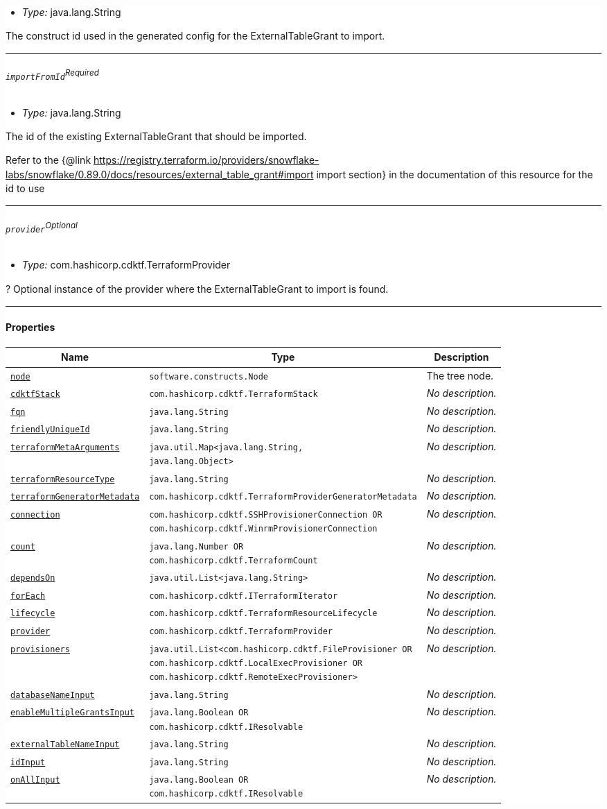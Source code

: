 - *Type:* java.lang.String

The construct id used in the generated config for the ExternalTableGrant to import.

---

###### `importFromId`<sup>Required</sup> <a name="importFromId" id="@cdktf/provider-snowflake.externalTableGrant.ExternalTableGrant.generateConfigForImport.parameter.importFromId"></a>

- *Type:* java.lang.String

The id of the existing ExternalTableGrant that should be imported.

Refer to the {@link https://registry.terraform.io/providers/snowflake-labs/snowflake/0.89.0/docs/resources/external_table_grant#import import section} in the documentation of this resource for the id to use

---

###### `provider`<sup>Optional</sup> <a name="provider" id="@cdktf/provider-snowflake.externalTableGrant.ExternalTableGrant.generateConfigForImport.parameter.provider"></a>

- *Type:* com.hashicorp.cdktf.TerraformProvider

? Optional instance of the provider where the ExternalTableGrant to import is found.

---

#### Properties <a name="Properties" id="Properties"></a>

| **Name** | **Type** | **Description** |
| --- | --- | --- |
| <code><a href="#@cdktf/provider-snowflake.externalTableGrant.ExternalTableGrant.property.node">node</a></code> | <code>software.constructs.Node</code> | The tree node. |
| <code><a href="#@cdktf/provider-snowflake.externalTableGrant.ExternalTableGrant.property.cdktfStack">cdktfStack</a></code> | <code>com.hashicorp.cdktf.TerraformStack</code> | *No description.* |
| <code><a href="#@cdktf/provider-snowflake.externalTableGrant.ExternalTableGrant.property.fqn">fqn</a></code> | <code>java.lang.String</code> | *No description.* |
| <code><a href="#@cdktf/provider-snowflake.externalTableGrant.ExternalTableGrant.property.friendlyUniqueId">friendlyUniqueId</a></code> | <code>java.lang.String</code> | *No description.* |
| <code><a href="#@cdktf/provider-snowflake.externalTableGrant.ExternalTableGrant.property.terraformMetaArguments">terraformMetaArguments</a></code> | <code>java.util.Map<java.lang.String, java.lang.Object></code> | *No description.* |
| <code><a href="#@cdktf/provider-snowflake.externalTableGrant.ExternalTableGrant.property.terraformResourceType">terraformResourceType</a></code> | <code>java.lang.String</code> | *No description.* |
| <code><a href="#@cdktf/provider-snowflake.externalTableGrant.ExternalTableGrant.property.terraformGeneratorMetadata">terraformGeneratorMetadata</a></code> | <code>com.hashicorp.cdktf.TerraformProviderGeneratorMetadata</code> | *No description.* |
| <code><a href="#@cdktf/provider-snowflake.externalTableGrant.ExternalTableGrant.property.connection">connection</a></code> | <code>com.hashicorp.cdktf.SSHProvisionerConnection OR com.hashicorp.cdktf.WinrmProvisionerConnection</code> | *No description.* |
| <code><a href="#@cdktf/provider-snowflake.externalTableGrant.ExternalTableGrant.property.count">count</a></code> | <code>java.lang.Number OR com.hashicorp.cdktf.TerraformCount</code> | *No description.* |
| <code><a href="#@cdktf/provider-snowflake.externalTableGrant.ExternalTableGrant.property.dependsOn">dependsOn</a></code> | <code>java.util.List<java.lang.String></code> | *No description.* |
| <code><a href="#@cdktf/provider-snowflake.externalTableGrant.ExternalTableGrant.property.forEach">forEach</a></code> | <code>com.hashicorp.cdktf.ITerraformIterator</code> | *No description.* |
| <code><a href="#@cdktf/provider-snowflake.externalTableGrant.ExternalTableGrant.property.lifecycle">lifecycle</a></code> | <code>com.hashicorp.cdktf.TerraformResourceLifecycle</code> | *No description.* |
| <code><a href="#@cdktf/provider-snowflake.externalTableGrant.ExternalTableGrant.property.provider">provider</a></code> | <code>com.hashicorp.cdktf.TerraformProvider</code> | *No description.* |
| <code><a href="#@cdktf/provider-snowflake.externalTableGrant.ExternalTableGrant.property.provisioners">provisioners</a></code> | <code>java.util.List<com.hashicorp.cdktf.FileProvisioner OR com.hashicorp.cdktf.LocalExecProvisioner OR com.hashicorp.cdktf.RemoteExecProvisioner></code> | *No description.* |
| <code><a href="#@cdktf/provider-snowflake.externalTableGrant.ExternalTableGrant.property.databaseNameInput">databaseNameInput</a></code> | <code>java.lang.String</code> | *No description.* |
| <code><a href="#@cdktf/provider-snowflake.externalTableGrant.ExternalTableGrant.property.enableMultipleGrantsInput">enableMultipleGrantsInput</a></code> | <code>java.lang.Boolean OR com.hashicorp.cdktf.IResolvable</code> | *No description.* |
| <code><a href="#@cdktf/provider-snowflake.externalTableGrant.ExternalTableGrant.property.externalTableNameInput">externalTableNameInput</a></code> | <code>java.lang.String</code> | *No description.* |
| <code><a href="#@cdktf/provider-snowflake.externalTableGrant.ExternalTableGrant.property.idInput">idInput</a></code> | <code>java.lang.String</code> | *No description.* |
| <code><a href="#@cdktf/provider-snowflake.externalTableGrant.ExternalTableGrant.property.onAllInput">onAllInput</a></code> | <code>java.lang.Boolean OR com.hashicorp.cdktf.IResolvable</code> | *No description.* |